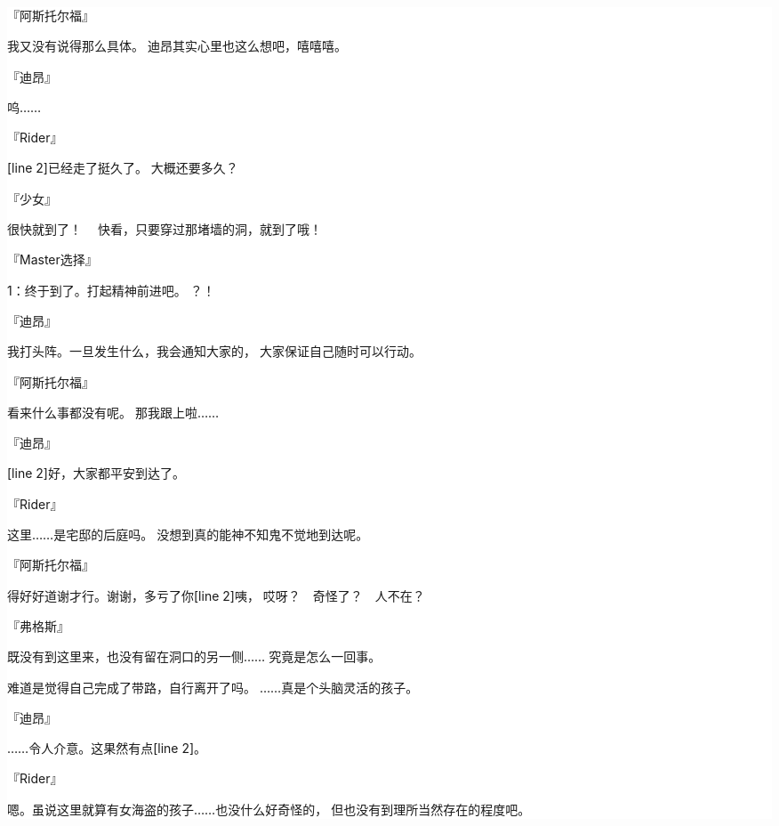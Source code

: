 『阿斯托尔福』

我又没有说得那么具体。
迪昂其实心里也这么想吧，嘻嘻嘻。

『迪昂』

呜……

『Rider』

[line 2]已经走了挺久了。
大概还要多久？

『少女』

很快就到了！　
快看，只要穿过那堵墙的洞，就到了哦！

『Master选择』

1：终于到了。打起精神前进吧。
？！

『迪昂』

我打头阵。一旦发生什么，我会通知大家的，
大家保证自己随时可以行动。

『阿斯托尔福』

看来什么事都没有呢。
那我跟上啦……

『迪昂』

[line 2]好，大家都平安到达了。

『Rider』

这里……是宅邸的后庭吗。
没想到真的能神不知鬼不觉地到达呢。

『阿斯托尔福』

得好好道谢才行。谢谢，多亏了你[line 2]咦，
哎呀？　奇怪了？　人不在？

『弗格斯』

既没有到这里来，也没有留在洞口的另一侧……
究竟是怎么一回事。

难道是觉得自己完成了带路，自行离开了吗。
……真是个头脑灵活的孩子。

『迪昂』

……令人介意。这果然有点[line 2]。

『Rider』

嗯。虽说这里就算有女海盗的孩子……也没什么好奇怪的，
但也没有到理所当然存在的程度吧。
